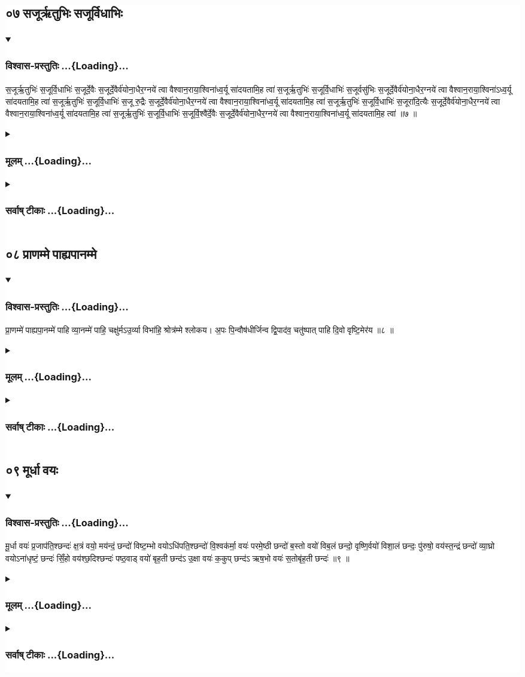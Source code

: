## ०७ सजूर्ऋतुभिः सजूर्विधाभिः
<div class="js_include" newlevelforh1="3" title="विश्वास-प्रस्तुतिः" unfilled url="/vedAH_yajuH/vAjasaneyam/mAdhyandinam/saMhitA/vishvAsa-prastutiH/14/07_sajUrRtubhiH_sajUrvidhAbhiH.md">
<details open><summary><h3>विश्वास-प्रस्तुतिः ...{Loading}...</h3></summary>

स॒जूर्ऋ॒तुभिः॑ स॒जूर्वि॒धाभिः॑ स॒जूर्दे॒वैः स॒जूर्दे॒वैर्व॑योना॒धैर॒ग्नये॑ त्वा वैश्वान॒राया॒श्विना॑ध्व॒र्यू सा॑दयतामि॒ह त्वा॑ स॒जूर्ऋ॒तुभिः॑ स॒जूर्वि॒धाभिः॑ स॒जूर्वसु॑भिः स॒जूर्दे॒वैर्व॑योना॒धैर॒ग्नये॑ त्वा वैश्वान॒राया॒श्विना॑ऽध्व॒र्यू सा॑दयतामि॒ह त्वा॑ स॒जूर्ऋ॒तुभिः॑ स॒जूर्वि॒धाभिः॑ स॒जू रु॒द्रैः स॒जूर्दे॒वैर्व॑योना॒धैर॒ग्नये॑ त्वा वैश्वान॒राया॒श्विना॑ध्व॒र्यू सा॑दयतामि॒ह त्वा॑ स॒जूर्ऋ॒तुभिः॑ स॒जूर्वि॒धाभिः॑ स॒जूरा॑दि॒त्यैः स॒जूर्दे॒वैर्व॑योना॒धैर॒ग्नये॑ त्वा वैश्वान॒राया॒श्विना॑ध्व॒र्यू सा॑दयतामि॒ह त्वा॑ स॒जूर्ऋ॒तुभिः॑ स॒जूर्वि॒धाभिः॑ स॒जूर्वि॒श्वै॑र्दे॒वैः स॒जूर्दे॒वैर्व॑योना॒धैर॒ग्नये॑ त्वा वैश्वान॒राया॒श्विना॑ध्व॒र्यू सा॑दयतामि॒ह त्वा॑ ॥७ ॥
</details>
</div>
<div class="js_include collapsed" newlevelforh1="3" title="मूलम्" unfilled url="/vedAH_yajuH/vAjasaneyam/mAdhyandinam/saMhitA/mUlam/14/07_sajUrRtubhiH_sajUrvidhAbhiH.md">
<details><summary><h3>मूलम् ...{Loading}...</h3></summary></details>
</div>
<div class="js_include collapsed" newlevelforh1="3" title="सर्वाष् टीकाः" unfilled url="/vedAH_yajuH/vAjasaneyam/mAdhyandinam/saMhitA/sarvASh_TIkAH/14/07_sajUrRtubhiH_sajUrvidhAbhiH.md">
<details><summary><h3>सर्वाष् टीकाः ...{Loading}...</h3></summary></details>
</div>

## ०८ प्राणम्मे पाह्यपानम्मे
<div class="js_include" newlevelforh1="3" title="विश्वास-प्रस्तुतिः" unfilled url="/vedAH_yajuH/vAjasaneyam/mAdhyandinam/saMhitA/vishvAsa-prastutiH/14/08_prANamme_pAhyapAnamme.md">
<details open><summary><h3>विश्वास-प्रस्तुतिः ...{Loading}...</h3></summary>

प्रा॒णम्मे॑ पाह्यपा॒नम्मे॑ पाहि व्या॒नम्मे॑ पाहि॒ चक्षु॑र्मऽउ॒र्व्या विभा॑हि॒ श्रोत्र॑म्मे श्लोकय। अ॒पः पि॒न्वौष॑धीर्जिन्व द्वि॒पाद॑व॒ चतु॑ष्पात् पाहि दि॒वो वृष्टि॒मेर॑य ॥८ ॥
</details>
</div>
<div class="js_include collapsed" newlevelforh1="3" title="मूलम्" unfilled url="/vedAH_yajuH/vAjasaneyam/mAdhyandinam/saMhitA/mUlam/14/08_prANamme_pAhyapAnamme.md">
<details><summary><h3>मूलम् ...{Loading}...</h3></summary></details>
</div>
<div class="js_include collapsed" newlevelforh1="3" title="सर्वाष् टीकाः" unfilled url="/vedAH_yajuH/vAjasaneyam/mAdhyandinam/saMhitA/sarvASh_TIkAH/14/08_prANamme_pAhyapAnamme.md">
<details><summary><h3>सर्वाष् टीकाः ...{Loading}...</h3></summary></details>
</div>

## ०९ मूर्धा वयः
<div class="js_include" newlevelforh1="3" title="विश्वास-प्रस्तुतिः" unfilled url="/vedAH_yajuH/vAjasaneyam/mAdhyandinam/saMhitA/vishvAsa-prastutiH/14/09_mUrdhA_vayaH.md">
<details open><summary><h3>विश्वास-प्रस्तुतिः ...{Loading}...</h3></summary>

मू॒र्धा वयः॑ प्र॒जाप॑ति॒श्छन्दः॑ क्ष॒त्रं वयो॒ मय॑न्दं॒ छन्दो॑ विष्ट॒म्भो वयोऽधि॑पति॒श्छन्दो॑ वि॒श्वक॑र्मा॒ वयः॑ परमे॒ष्ठी छन्दो॑ ब॒स्तो वयो॑ विब॒लं छन्दो॒ वृष्णि॒र्वयो॑ विशा॒लं छन्दः॒ पु॑रुषो॒ वय॑स्त॒न्द्रं छन्दो॑ व्या॒घ्रो वयोऽना॑धृष्टं॒ छन्दः॑ सिँ॒हो वय॑श्छ॒दिश्छन्दः॑ पष्ठ॒वाड् वयो॑ बृह॒ती छन्द॑ऽ उ॒क्षा वयः॑ क॒कुप् छन्द॑ऽ ऋष॒भो वयः॑ स॒तोबृ॑ह॒ती छन्दः॑ ॥९ ॥
</details>
</div>
<div class="js_include collapsed" newlevelforh1="3" title="मूलम्" unfilled url="/vedAH_yajuH/vAjasaneyam/mAdhyandinam/saMhitA/mUlam/14/09_mUrdhA_vayaH.md">
<details><summary><h3>मूलम् ...{Loading}...</h3></summary></details>
</div>
<div class="js_include collapsed" newlevelforh1="3" title="सर्वाष् टीकाः" unfilled url="/vedAH_yajuH/vAjasaneyam/mAdhyandinam/saMhitA/sarvASh_TIkAH/14/09_mUrdhA_vayaH.md">
<details><summary><h3>सर्वाष् टीकाः ...{Loading}...</h3></summary>
<details><summary>पदपाठः - दयानन्दादि</summary>
